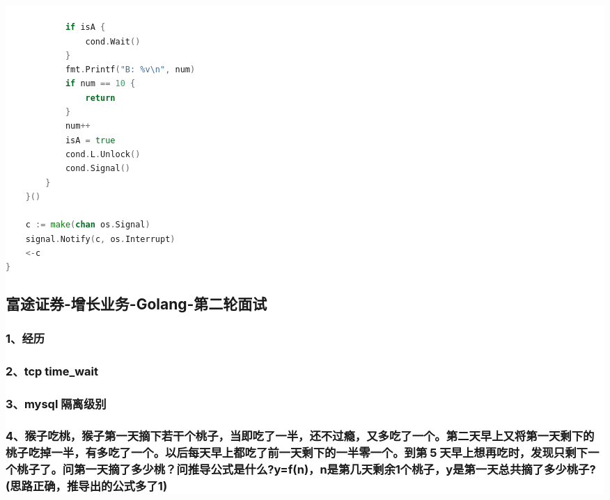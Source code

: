 ```go

			if isA {
				cond.Wait()
			}
			fmt.Printf("B: %v\n", num)
			if num == 10 {
				return
			}
			num++
			isA = true
			cond.L.Unlock()
			cond.Signal()
		}
	}()

	c := make(chan os.Signal)
	signal.Notify(c, os.Interrupt) 　　　　　　　　　　
	<-c
}
```

## 富途证券-增长业务-Golang-第二轮面试
### 1、经历
### 2、tcp time_wait
### 3、mysql 隔离级别
### 4、猴子吃桃，猴子第一天摘下若干个桃子，当即吃了一半，还不过瘾，又多吃了一个。第二天早上又将第一天剩下的桃子吃掉一半，有多吃了一个。以后每天早上都吃了前一天剩下的一半零一个。到第 5 天早上想再吃时，发现只剩下一个桃子了。问第一天摘了多少桃？问推导公式是什么?y=f(n)，n是第几天剩余1个桃子，y是第一天总共摘了多少桃子?(思路正确，推导出的公式多了1)